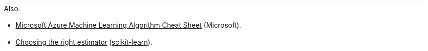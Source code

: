 Also:

* [Microsoft Azure Machine Learning Algorithm Cheat Sheet](machine-learning-algorithm-cheat-sheet.md) (Microsoft).

* [Choosing the right estimator](http://scikit-learn.org/stable/tutorial/machine_learning_map/) ([scikit-learn](http://scikit-learn.org/stable/index.html)).



[k-means-clustering]: https://msdn.microsoft.com/library/azure/5049a09b-bd90-4c4e-9b46-7c87e3a36810/
[train-clustering-model]: https://msdn.microsoft.com/library/azure/bb43c744-f7fa-41d0-ae67-74ae75da3ffd/
[bayesian-linear-regression]: https://msdn.microsoft.com/library/azure/ee12de50-2b34-4145-aec0-23e0485da308/
[boosted-decision-tree-regression]: https://msdn.microsoft.com/library/azure/0207d252-6c41-4c77-84c3-73bdf1ac5960/
[decision-forest-regression]: https://msdn.microsoft.com/library/azure/562988b2-e740-4e3a-8131-358391bad755/
[linear-regression]: https://msdn.microsoft.com/library/azure/31960a6f-789b-4cf7-88d6-2e1152c0bd1a/
[neural-network-regression]: https://msdn.microsoft.com/library/azure/d7ee222c-669f-4200-a576-a761a9c1a928/
[ordinal-regression]: https://msdn.microsoft.com/library/azure/ffb557f8-dc7f-44bd-8fd0-b25666dd23f1/
[poisson-regression]: https://msdn.microsoft.com/library/azure/80e21b9d-3827-40d8-b733-b53148becbc2/

 
